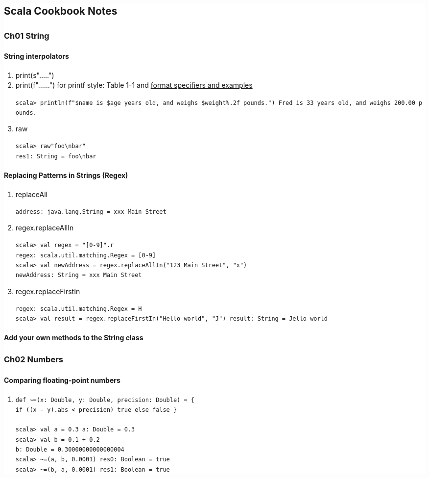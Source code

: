 ## Scala Cookbook Notes

### Ch01  String

#### String interpolators

1. print(s".....")
2. print(f"......")  for printf style: Table 1-1 and [format specifiers and examples](http://alvinalexander.com/programming/printf-format-cheat-sheet)
   ```
   scala> println(f"$name is $age years old, and weighs $weight%.2f pounds.") Fred is 33 years old, and weighs 200.00 pounds.
   ```
3. raw
   ```
   scala> raw"foo\nbar" 
   res1: String = foo\nbar
   ```
   
#### Replacing Patterns in Strings  (Regex)

1. replaceAll
      ```scala> val address = "123 Main Street".replaceAll("[0-9]", "x")
      address: java.lang.String = xxx Main Street
      ```
2. regex.replaceAllIn
      ```
    scala> val regex = "[0-9]".r
    regex: scala.util.matching.Regex = [0-9]
    scala> val newAddress = regex.replaceAllIn("123 Main Street", "x") 
    newAddress: String = xxx Main Street
      ```
3. regex.replaceFirstIn
     ```scala> val regex = "H".r
     regex: scala.util.matching.Regex = H
     scala> val result = regex.replaceFirstIn("Hello world", "J") result: String = Jello world
     ```
#### Add your own methods to the String class

### Ch02 Numbers

#### Comparing floating-point numbers

1.
     ```
     def ~=(x: Double, y: Double, precision: Double) = {
     if ((x - y).abs < precision) true else false }
      
     scala> val a = 0.3 a: Double = 0.3
     scala> val b = 0.1 + 0.2
     b: Double = 0.30000000000000004
     scala> ~=(a, b, 0.0001) res0: Boolean = true
     scala> ~=(b, a, 0.0001) res1: Boolean = true
     ```
